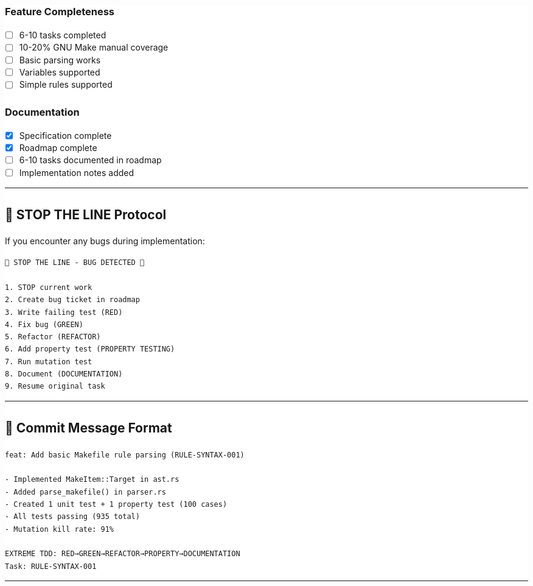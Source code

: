 ### Feature Completeness
- [ ] 6-10 tasks completed
- [ ] 10-20% GNU Make manual coverage
- [ ] Basic parsing works
- [ ] Variables supported
- [ ] Simple rules supported

### Documentation
- [x] Specification complete
- [x] Roadmap complete
- [ ] 6-10 tasks documented in roadmap
- [ ] Implementation notes added

---

## 🚦 STOP THE LINE Protocol

If you encounter any bugs during implementation:

```
🚨 STOP THE LINE - BUG DETECTED 🚨

1. STOP current work
2. Create bug ticket in roadmap
3. Write failing test (RED)
4. Fix bug (GREEN)
5. Refactor (REFACTOR)
6. Add property test (PROPERTY TESTING)
7. Run mutation test
8. Document (DOCUMENTATION)
9. Resume original task
```

---

## 📝 Commit Message Format

```
feat: Add basic Makefile rule parsing (RULE-SYNTAX-001)

- Implemented MakeItem::Target in ast.rs
- Added parse_makefile() in parser.rs
- Created 1 unit test + 1 property test (100 cases)
- All tests passing (935 total)
- Mutation kill rate: 91%

EXTREME TDD: RED→GREEN→REFACTOR→PROPERTY→DOCUMENTATION
Task: RULE-SYNTAX-001
```

---
